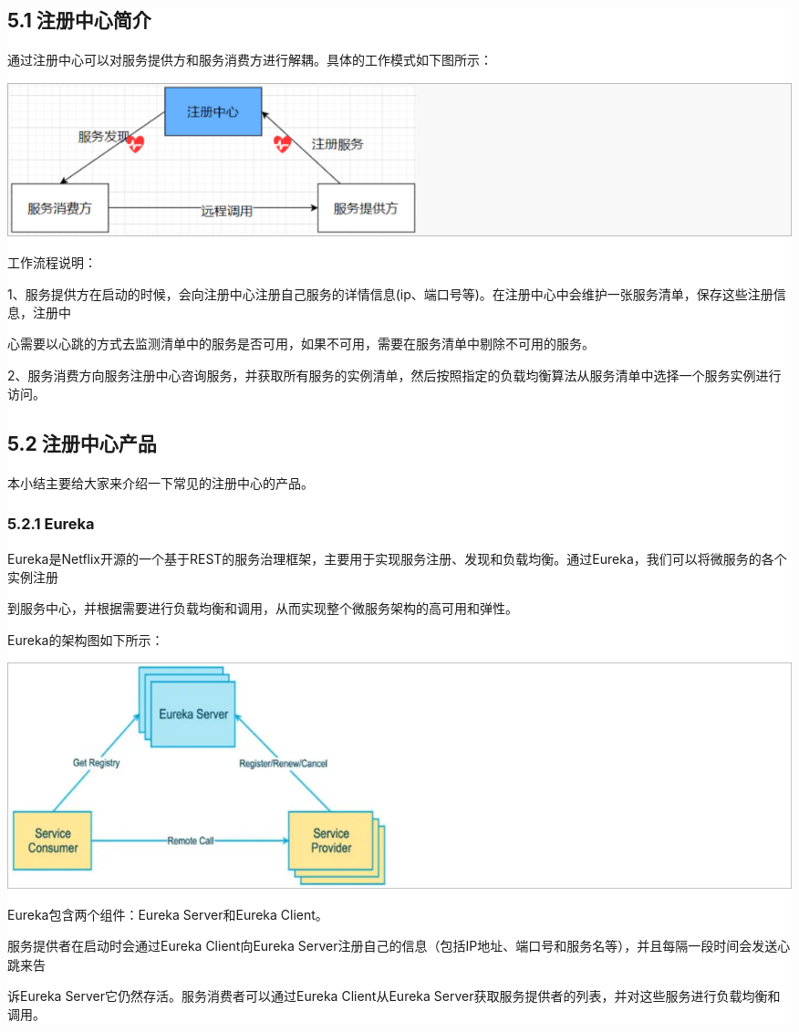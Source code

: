 ## 5.1 注册中心简介

通过注册中心可以对服务提供方和服务消费方进行解耦。具体的工作模式如下图所示：

![image-20230503124046820](assets/image-20230503124046820.png) 

工作流程说明：

1、服务提供方在启动的时候，会向注册中心注册自己服务的详情信息(ip、端口号等)。在注册中心中会维护一张服务清单，保存这些注册信息，注册中

心需要以心跳的方式去监测清单中的服务是否可用，如果不可用，需要在服务清单中剔除不可用的服务。

2、服务消费方向服务注册中心咨询服务，并获取所有服务的实例清单，然后按照指定的负载均衡算法从服务清单中选择一个服务实例进行访问。

## 5.2 注册中心产品

本小结主要给大家来介绍一下常见的注册中心的产品。

### 5.2.1 Eureka

Eureka是Netflix开源的一个基于REST的服务治理框架，主要用于实现服务注册、发现和负载均衡。通过Eureka，我们可以将微服务的各个实例注册

到服务中心，并根据需要进行负载均衡和调用，从而实现整个微服务架构的高可用和弹性。

Eureka的架构图如下所示：

![image-20230503124809297](assets/image-20230503124809297.png) 

Eureka包含两个组件：Eureka Server和Eureka Client。

服务提供者在启动时会通过Eureka Client向Eureka Server注册自己的信息（包括IP地址、端口号和服务名等），并且每隔一段时间会发送心跳来告

诉Eureka Server它仍然存活。服务消费者可以通过Eureka Client从Eureka Server获取服务提供者的列表，并对这些服务进行负载均衡和调用。

